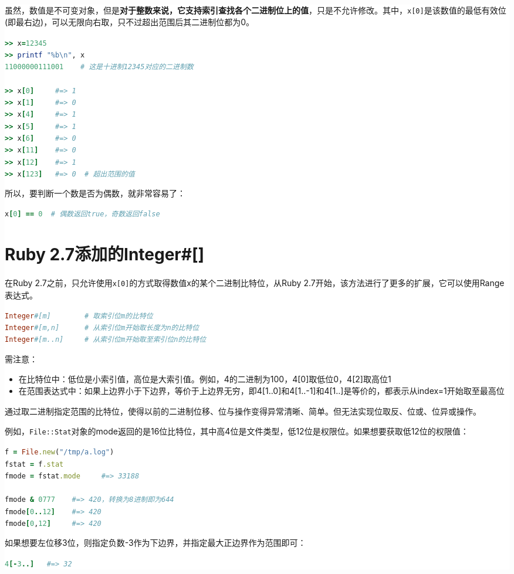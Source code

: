 虽然，数值是不可变对象，但是**对于整数来说，它支持索引查找各个二进制位上的值**，只是不允许修改。其中，`x[0]`是该数值的最低有效位(即最右边)，可以无限向右取，只不过超出范围后其二进制位都为0。

```ruby
>> x=12345
>> printf "%b\n", x
11000000111001    # 这是十进制12345对应的二进制数

>> x[0]     #=> 1
>> x[1]     #=> 0
>> x[4]     #=> 1
>> x[5]     #=> 1
>> x[6]     #=> 0
>> x[11]    #=> 0
>> x[12]    #=> 1
>> x[123]   #=> 0  # 超出范围的值
```

所以，要判断一个数是否为偶数，就非常容易了：

```ruby
x[0] == 0  # 偶数返回true，奇数返回false
```

# Ruby 2.7添加的Integer#[]

在Ruby 2.7之前，只允许使用`x[0]`的方式取得数值x的某个二进制比特位，从Ruby 2.7开始，该方法进行了更多的扩展，它可以使用Range表达式。

```ruby
Integer#[m]        # 取索引位m的比特位
Integer#[m,n]      # 从索引位m开始取长度为n的比特位
Integer#[m..n]     # 从索引位m开始取至索引位n的比特位
```

需注意：  
- 在比特位中：低位是小索引值，高位是大索引值。例如，4的二进制为100，4[0]取低位0，4[2]取高位1  
- 在范围表达式中：如果上边界小于下边界，等价于上边界无穷，即4[1..0]和4[1..-1]和4[1..]是等价的，都表示从index=1开始取至最高位  

通过取二进制指定范围的比特位，使得以前的二进制位移、位与操作变得异常清晰、简单。但无法实现位取反、位或、位异或操作。

例如，`File::Stat`对象的mode返回的是16位比特位，其中高4位是文件类型，低12位是权限位。如果想要获取低12位的权限值：

```ruby
f = File.new("/tmp/a.log")
fstat = f.stat
fmode = fstat.mode     #=> 33188

fmode & 0777    #=> 420，转换为8进制即为644
fmode[0..12]    #=> 420
fmode[0,12]     #=> 420
```

如果想要左位移3位，则指定负数-3作为下边界，并指定最大正边界作为范围即可：

```ruby
4[-3..]   #=> 32
```
